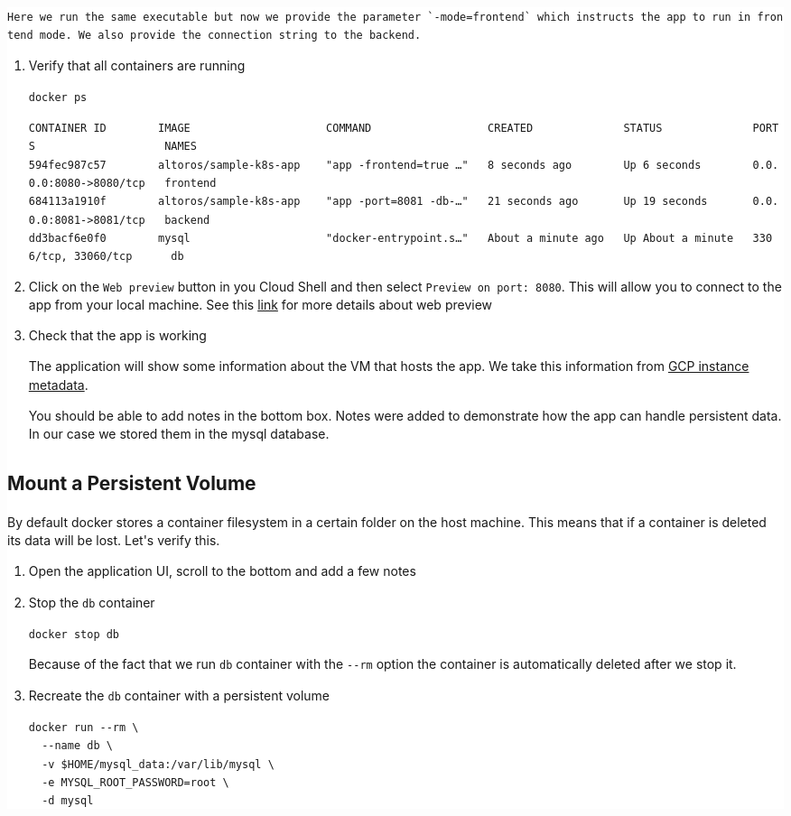     Here we run the same executable but now we provide the parameter `-mode=frontend` which instructs the app to run in frontend mode. We also provide the connection string to the backend.

1. Verify that all containers are running

    ```shell
    docker ps
    ```

    ```
    CONTAINER ID        IMAGE                     COMMAND                  CREATED              STATUS              PORTS                    NAMES
    594fec987c57        altoros/sample-k8s-app    "app -frontend=true …"   8 seconds ago        Up 6 seconds        0.0.0.0:8080->8080/tcp   frontend
    684113a1910f        altoros/sample-k8s-app    "app -port=8081 -db-…"   21 seconds ago       Up 19 seconds       0.0.0.0:8081->8081/tcp   backend
    dd3bacf6e0f0        mysql                     "docker-entrypoint.s…"   About a minute ago   Up About a minute   3306/tcp, 33060/tcp      db
    ```

1. Click on the `Web preview` button in you Cloud Shell and then select `Preview on port: 8080`. This will allow you to connect to the app from your local machine. See this [link](https://cloud.google.com/shell/docs/using-web-preview) for more details about web preview

1. Check that the app is working

    The application will show some information about the VM that hosts the app. We take this information from [GCP instance metadata](https://cloud.google.com/compute/docs/storing-retrieving-metadata).

    You should be able to add notes in the bottom box. Notes were added to demonstrate how the app can handle persistent data. In our case we stored them in the mysql database.

## Mount a Persistent Volume

By default docker stores a container filesystem in a certain folder on the host machine. This means that if a container is deleted its data will be lost. Let's verify this.

1. Open the application UI, scroll to the bottom and add a few notes

1. Stop the `db` container

    ```shell
    docker stop db
    ```

    Because of the fact that we run `db` container with the `--rm` option the container is automatically deleted after we stop it.

1. Recreate the `db` container with a persistent volume

    ```shell
    docker run --rm \
      --name db \
      -v $HOME/mysql_data:/var/lib/mysql \
      -e MYSQL_ROOT_PASSWORD=root \
      -d mysql
    ```
